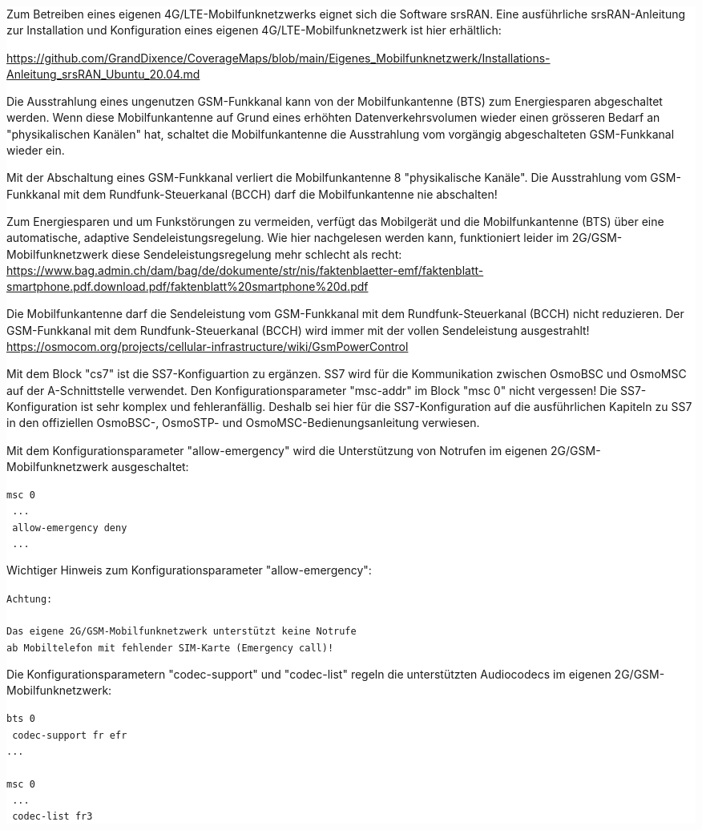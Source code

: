 Zum Betreiben eines eigenen 4G/LTE-Mobilfunknetzwerks eignet sich die Software srsRAN. Eine ausführliche srsRAN-Anleitung zur Installation und Konfiguration eines eigenen 4G/LTE-Mobilfunknetzwerk ist hier erhältlich:

https://github.com/GrandDixence/CoverageMaps/blob/main/Eigenes_Mobilfunknetzwerk/Installations-Anleitung_srsRAN_Ubuntu_20.04.md

Die Ausstrahlung eines ungenutzen GSM-Funkkanal kann von der Mobilfunkantenne (BTS) zum Energiesparen abgeschaltet werden. Wenn diese Mobilfunkantenne auf Grund eines erhöhten Datenverkehrsvolumen wieder einen grösseren Bedarf an "physikalischen Kanälen" hat, schaltet die Mobilfunkantenne die Ausstrahlung vom vorgängig abgeschalteten GSM-Funkkanal wieder ein. 

Mit der Abschaltung eines GSM-Funkkanal verliert die Mobilfunkantenne 8 "physikalische Kanäle". Die Ausstrahlung vom GSM-Funkkanal mit dem Rundfunk-Steuerkanal (BCCH) darf die Mobilfunkantenne nie abschalten! 

Zum Energiesparen und um Funkstörungen zu vermeiden, verfügt das Mobilgerät und die Mobilfunkantenne (BTS) über eine automatische, adaptive Sendeleistungsregelung. Wie hier nachgelesen werden kann, funktioniert leider im 2G/GSM-Mobilfunknetzwerk diese Sendeleistungsregelung mehr schlecht als recht:   
https://www.bag.admin.ch/dam/bag/de/dokumente/str/nis/faktenblaetter-emf/faktenblatt-smartphone.pdf.download.pdf/faktenblatt%20smartphone%20d.pdf

Die Mobilfunkantenne darf die Sendeleistung vom GSM-Funkkanal mit dem Rundfunk-Steuerkanal (BCCH) nicht reduzieren. Der GSM-Funkkanal mit dem Rundfunk-Steuerkanal (BCCH) wird immer mit der vollen Sendeleistung ausgestrahlt!   
https://osmocom.org/projects/cellular-infrastructure/wiki/GsmPowerControl   

Mit dem Block "cs7" ist die SS7-Konfiguartion zu ergänzen. SS7 wird für die Kommunikation zwischen OsmoBSC und OsmoMSC auf der A-Schnittstelle verwendet. Den Konfigurationsparameter "msc-addr" im Block "msc 0" nicht vergessen! Die SS7-Konfiguration ist sehr komplex und fehleranfällig. Deshalb sei hier für die SS7-Konfiguration auf die ausführlichen Kapiteln zu SS7 in den offiziellen OsmoBSC-, OsmoSTP- und OsmoMSC-Bedienungsanleitung verwiesen.

Mit dem Konfigurationsparameter "allow-emergency" wird die Unterstützung von Notrufen im eigenen 2G/GSM-Mobilfunknetzwerk ausgeschaltet:

    msc 0
     ...
     allow-emergency deny
     ...


Wichtiger Hinweis zum Konfigurationsparameter "allow-emergency":

    Achtung:

    Das eigene 2G/GSM-Mobilfunknetzwerk unterstützt keine Notrufe
    ab Mobiltelefon mit fehlender SIM-Karte (Emergency call)!

Die Konfigurationsparametern "codec-support" und "codec-list" regeln die unterstützten Audiocodecs im eigenen 2G/GSM-Mobilfunknetzwerk:

    bts 0
     codec-support fr efr
    ...

    msc 0
     ...
     codec-list fr3
